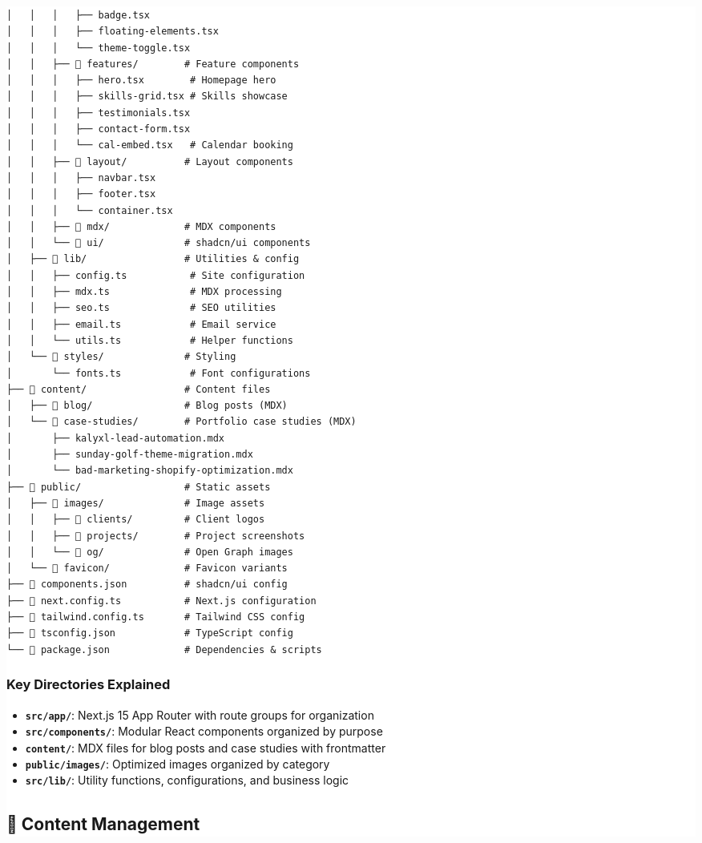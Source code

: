 ```
│   │   │   ├── badge.tsx
│   │   │   ├── floating-elements.tsx
│   │   │   └── theme-toggle.tsx
│   │   ├── 📁 features/        # Feature components
│   │   │   ├── hero.tsx        # Homepage hero
│   │   │   ├── skills-grid.tsx # Skills showcase
│   │   │   ├── testimonials.tsx
│   │   │   ├── contact-form.tsx
│   │   │   └── cal-embed.tsx   # Calendar booking
│   │   ├── 📁 layout/          # Layout components
│   │   │   ├── navbar.tsx
│   │   │   ├── footer.tsx
│   │   │   └── container.tsx
│   │   ├── 📁 mdx/             # MDX components
│   │   └── 📁 ui/              # shadcn/ui components
│   ├── 📁 lib/                 # Utilities & config
│   │   ├── config.ts           # Site configuration
│   │   ├── mdx.ts              # MDX processing
│   │   ├── seo.ts              # SEO utilities
│   │   ├── email.ts            # Email service
│   │   └── utils.ts            # Helper functions
│   └── 📁 styles/              # Styling
│       └── fonts.ts            # Font configurations
├── 📁 content/                 # Content files
│   ├── 📁 blog/                # Blog posts (MDX)
│   └── 📁 case-studies/        # Portfolio case studies (MDX)
│       ├── kalyxl-lead-automation.mdx
│       ├── sunday-golf-theme-migration.mdx
│       └── bad-marketing-shopify-optimization.mdx
├── 📁 public/                  # Static assets
│   ├── 📁 images/              # Image assets
│   │   ├── 📁 clients/         # Client logos
│   │   ├── 📁 projects/        # Project screenshots
│   │   └── 📁 og/              # Open Graph images
│   └── 📁 favicon/             # Favicon variants
├── 📄 components.json          # shadcn/ui config
├── 📄 next.config.ts           # Next.js configuration
├── 📄 tailwind.config.ts       # Tailwind CSS config
├── 📄 tsconfig.json            # TypeScript config
└── 📄 package.json             # Dependencies & scripts
```

### Key Directories Explained

- **`src/app/`**: Next.js 15 App Router with route groups for organization
- **`src/components/`**: Modular React components organized by purpose
- **`content/`**: MDX files for blog posts and case studies with frontmatter
- **`public/images/`**: Optimized images organized by category
- **`src/lib/`**: Utility functions, configurations, and business logic

## 📝 Content Management
